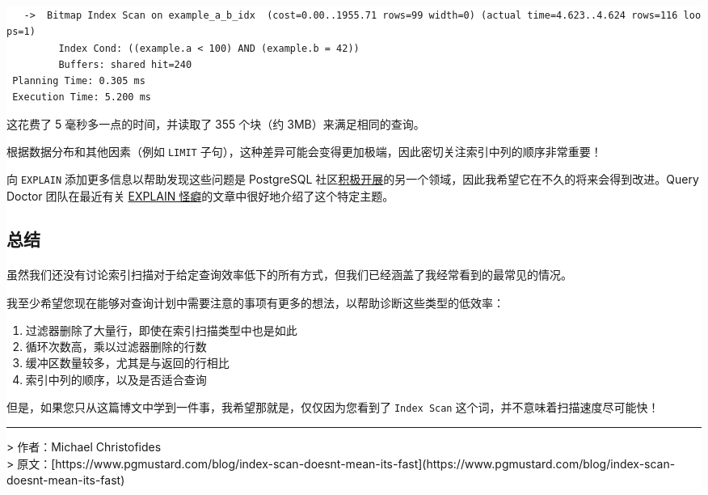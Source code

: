 ``` title="输出"
   ->  Bitmap Index Scan on example_a_b_idx  (cost=0.00..1955.71 rows=99 width=0) (actual time=4.623..4.624 rows=116 loops=1)
         Index Cond: ((example.a < 100) AND (example.b = 42))
         Buffers: shared hit=240
 Planning Time: 0.305 ms
 Execution Time: 5.200 ms
```

这花费了 5 毫秒多一点的时间，并读取了 355 个块（约 3MB）来满足相同的查询。

根据数据分布和其他因素（例如 `LIMIT` 子句），这种差异可能会变得更加极端，因此密切关注索引中列的顺序非常重要！

向 `EXPLAIN` 添加更多信息以帮助发现这些问题是 PostgreSQL 社区[积极开展](https://commitfest.postgresql.org/48/5063/)的另一个领域，因此我希望它在不久的将来会得到改进。Query Doctor 团队在最近有关 [EXPLAIN 怪癖](https://querydoctor.com/blog/postgresql-explain-quirks)的文章中很好地介绍了这个特定主题。

## 总结

虽然我们还没有讨论索引扫描对于给定查询效率低下的所有方式，但我们已经涵盖了我经常看到的最常见的情况。

我至少希望您现在能够对查询计划中需要注意的事项有更多的想法，以帮助诊断这些类型的低效率：

1. 过滤器删除了大量行，即使在索引扫描类型中也是如此
2. 循环次数高，乘以过滤器删除的行数
3. 缓冲区数量较多，尤其是与返回的行相比
4. 索引中列的顺序，以及是否适合查询

但是，如果您只从这篇博文中学到一件事，我希望那就是，仅仅因为您看到了 `Index Scan` 这个词，并不意味着扫描速度尽可能快！

<hr>
> 作者：Michael Christofides<br>
> 原文：[https://www.pgmustard.com/blog/index-scan-doesnt-mean-its-fast](https://www.pgmustard.com/blog/index-scan-doesnt-mean-its-fast)

